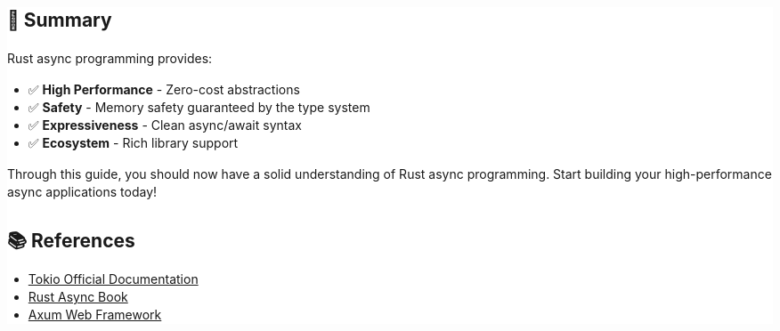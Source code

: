 ## 📝 Summary

Rust async programming provides:

- ✅ **High Performance** - Zero-cost abstractions
- ✅ **Safety** - Memory safety guaranteed by the type system
- ✅ **Expressiveness** - Clean async/await syntax
- ✅ **Ecosystem** - Rich library support

Through this guide, you should now have a solid understanding of Rust async programming. Start building your high-performance async applications today!

## 📚 References

- [Tokio Official Documentation](https://tokio.rs)
- [Rust Async Book](https://rust-lang.github.io/async-book/)
- [Axum Web Framework](https://github.com/tokio-rs/axum)

